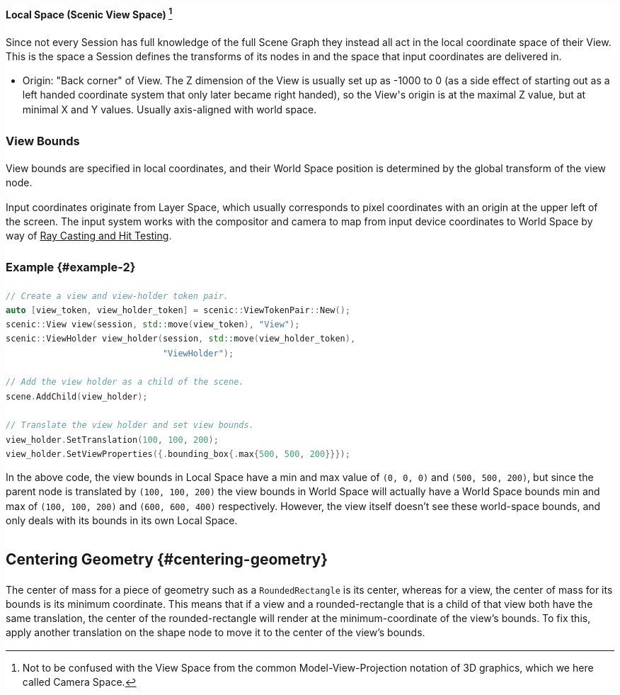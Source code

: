 #### Local Space (Scenic View Space) [^2]

Since not every Session has full knowledge of the full Scene Graph they instead
all act in the local coordinate space of their View. This is the space a Session
defines the transforms of its nodes in and the space that input coordinates are
delivered in.

-   Origin: "Back corner" of View. The Z dimension of the View is usually set up
    as -1000 to 0 (as a side effect of starting out as a left handed coordinate
    system that only later became right handed), so the View's origin is at the
    maximal Z value, but at minimal X and Y values. Usually axis-aligned with
    world space.

[^2]: Not to be confused with the View Space from the common Model-View-Projection notation of 3D graphics, which we here called Camera Space.

### View Bounds

View bounds are specified in local coordinates, and their World Space position
is determined by the global transform of the view node.

Input coordinates originate from Layer Space, which usually corresponds to pixel
coordinates with an origin at the upper left of the screen. The input system
works with the compositor and camera to map from input device coordinates to
World Space by way of
[Ray Casting and Hit Testing](#ray-casting-and-hit-testing).

### Example {#example-2}

```cpp
// Create a view and view-holder token pair.
auto [view_token, view_holder_token] = scenic::ViewTokenPair::New();
scenic::View view(session, std::move(view_token), "View");
scenic::ViewHolder view_holder(session, std::move(view_holder_token),
                               "ViewHolder");

// Add the view holder as a child of the scene.
scene.AddChild(view_holder);

// Translate the view holder and set view bounds.
view_holder.SetTranslation(100, 100, 200);
view_holder.SetViewProperties({.bounding_box{.max{500, 500, 200}}});
```

In the above code, the view bounds in Local Space have a min and max value of
`(0, 0, 0)` and `(500, 500, 200)`, but since the parent node is translated by
`(100, 100, 200)` the view bounds in World Space will actually have a World
Space bounds min and max of `(100, 100, 200)` and `(600, 600, 400)`
respectively. However, the view itself doesn’t see these world-space bounds, and
only deals with its bounds in its own Local Space.

## Centering Geometry {#centering-geometry}

The center of mass for a piece of geometry such as a `RoundedRectangle` is its
center, whereas for a view, the center of mass for its bounds is its minimum
coordinate. This means that if a view and a rounded-rectangle that is a child of
that view both have the same translation, the center of the rounded-rectangle
will render at the minimum-coordinate of the view’s bounds. To fix this, apply
another translation on the shape node to move it to the center of the view’s
bounds.


[^1]: A better solution for handling magnification would have been to simply insert a scale node into the graph and then manipulate that directly. This approach caused some issues with applications being confused about how big they are and how much memory they should allocate (because metrics events are issued with scaling), and the clip space transform was introduced as a workaround. And because input is currently handled in camera space, this comes with the unfortunate side effect that swipe gestures can appear smaller under magnification.